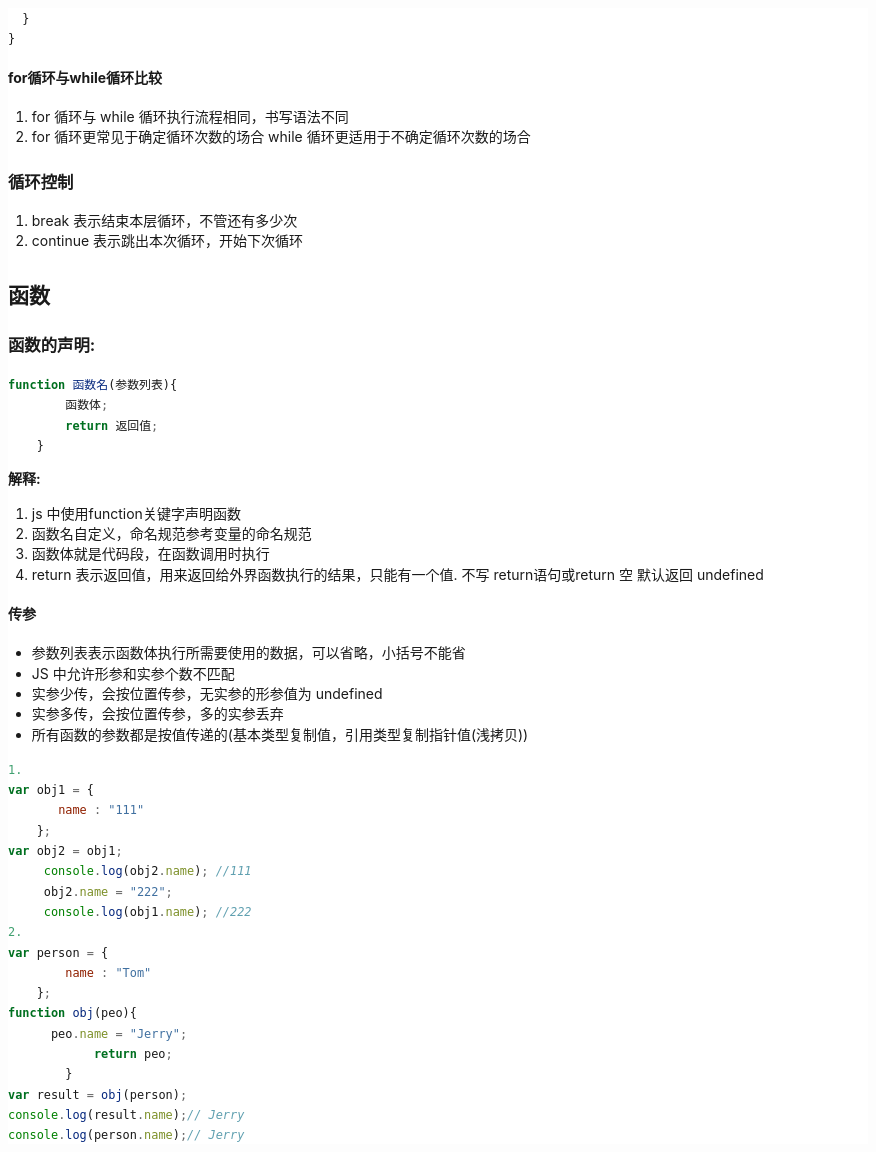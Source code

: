 ```javascript
  }
}
```

#### for循环与while循环比较

1. for 循环与 while 循环执行流程相同，书写语法不同
2. for 循环更常见于确定循环次数的场合
   while 循环更适用于不确定循环次数的场合



### 循环控制

1. break  表示结束本层循环，不管还有多少次
2. continue  表示跳出本次循环，开始下次循环



## 函数

### 函数的声明:

```javascript
function 函数名(参数列表){
        函数体;
        return 返回值;
    }
```

**解释:**

1. js 中使用function关键字声明函数
2. 函数名自定义，命名规范参考变量的命名规范
3. 函数体就是代码段，在函数调用时执行
4. return 表示返回值，用来返回给外界函数执行的结果，只能有一个值. 
   不写 return语句或return 空 默认返回 undefined

#### 传参

- 参数列表表示函数体执行所需要使用的数据，可以省略，小括号不能省
- JS 中允许形参和实参个数不匹配
- 实参少传，会按位置传参，无实参的形参值为 undefined
- 实参多传，会按位置传参，多的实参丢弃
- 所有函数的参数都是按值传递的(基本类型复制值，引用类型复制指针值(浅拷贝))




```javascript
1.
var obj1 = {
       name : "111"
    };
var obj2 = obj1;
     console.log(obj2.name); //111
     obj2.name = "222";
     console.log(obj1.name); //222
2.
var person = {
        name : "Tom"
    };
function obj(peo){
      peo.name = "Jerry";
            return peo;
        }
var result = obj(person);
console.log(result.name);// Jerry
console.log(person.name);// Jerry
```